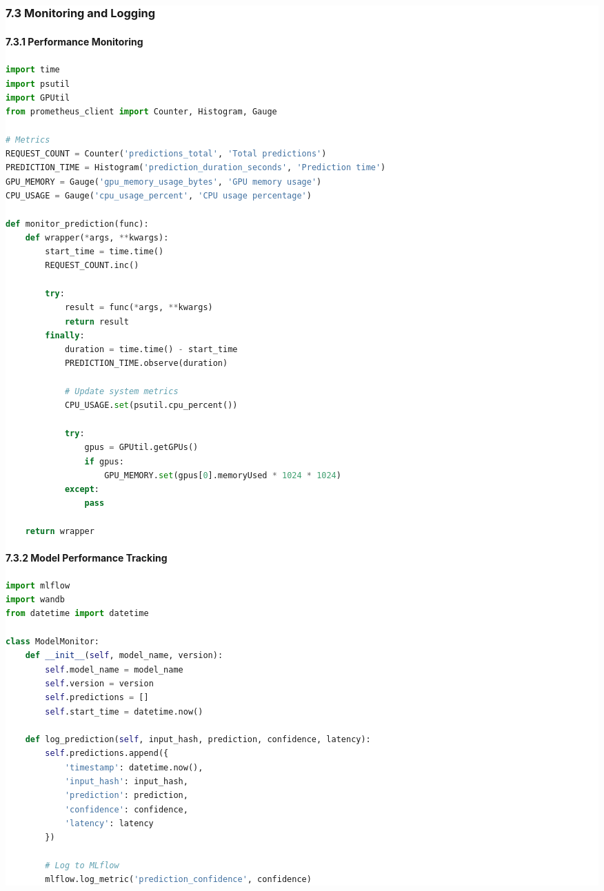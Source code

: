 ### 7.3 Monitoring and Logging

#### 7.3.1 Performance Monitoring
```python
import time
import psutil
import GPUtil
from prometheus_client import Counter, Histogram, Gauge

# Metrics
REQUEST_COUNT = Counter('predictions_total', 'Total predictions')
PREDICTION_TIME = Histogram('prediction_duration_seconds', 'Prediction time')
GPU_MEMORY = Gauge('gpu_memory_usage_bytes', 'GPU memory usage')
CPU_USAGE = Gauge('cpu_usage_percent', 'CPU usage percentage')

def monitor_prediction(func):
    def wrapper(*args, **kwargs):
        start_time = time.time()
        REQUEST_COUNT.inc()
        
        try:
            result = func(*args, **kwargs)
            return result
        finally:
            duration = time.time() - start_time
            PREDICTION_TIME.observe(duration)
            
            # Update system metrics
            CPU_USAGE.set(psutil.cpu_percent())
            
            try:
                gpus = GPUtil.getGPUs()
                if gpus:
                    GPU_MEMORY.set(gpus[0].memoryUsed * 1024 * 1024)
            except:
                pass
    
    return wrapper
```

#### 7.3.2 Model Performance Tracking
```python
import mlflow
import wandb
from datetime import datetime

class ModelMonitor:
    def __init__(self, model_name, version):
        self.model_name = model_name
        self.version = version
        self.predictions = []
        self.start_time = datetime.now()
    
    def log_prediction(self, input_hash, prediction, confidence, latency):
        self.predictions.append({
            'timestamp': datetime.now(),
            'input_hash': input_hash,
            'prediction': prediction,
            'confidence': confidence,
            'latency': latency
        })
        
        # Log to MLflow
        mlflow.log_metric('prediction_confidence', confidence)
```